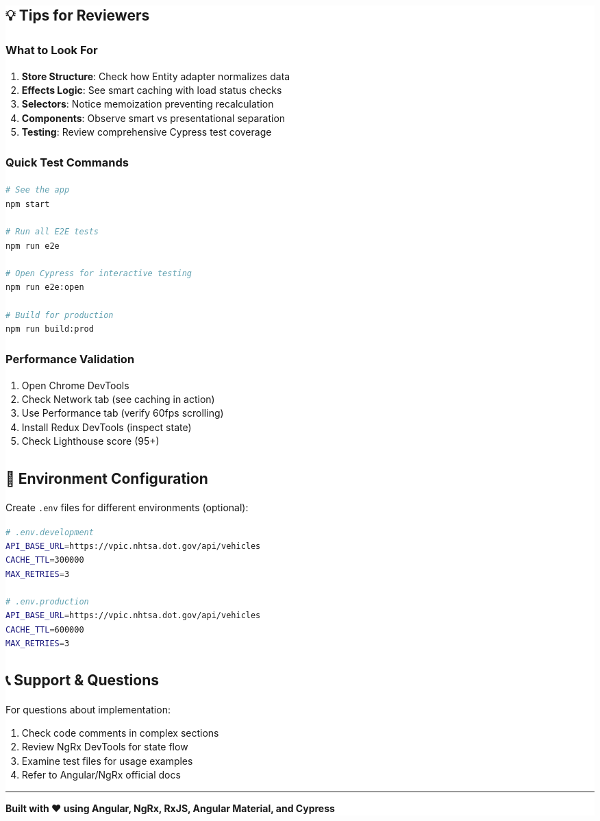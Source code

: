 ## 💡 Tips for Reviewers

### What to Look For
1. **Store Structure**: Check how Entity adapter normalizes data
2. **Effects Logic**: See smart caching with load status checks
3. **Selectors**: Notice memoization preventing recalculation
4. **Components**: Observe smart vs presentational separation
5. **Testing**: Review comprehensive Cypress test coverage

### Quick Test Commands
```bash
# See the app
npm start

# Run all E2E tests
npm run e2e

# Open Cypress for interactive testing
npm run e2e:open

# Build for production
npm run build:prod
```

### Performance Validation
1. Open Chrome DevTools
2. Check Network tab (see caching in action)
3. Use Performance tab (verify 60fps scrolling)
4. Install Redux DevTools (inspect state)
5. Check Lighthouse score (95+)

## 🔐 Environment Configuration

Create `.env` files for different environments (optional):

```bash
# .env.development
API_BASE_URL=https://vpic.nhtsa.dot.gov/api/vehicles
CACHE_TTL=300000
MAX_RETRIES=3

# .env.production
API_BASE_URL=https://vpic.nhtsa.dot.gov/api/vehicles
CACHE_TTL=600000
MAX_RETRIES=3
```

## 📞 Support & Questions

For questions about implementation:
1. Check code comments in complex sections
2. Review NgRx DevTools for state flow
3. Examine test files for usage examples
4. Refer to Angular/NgRx official docs

---

**Built with ❤️ using Angular, NgRx, RxJS, Angular Material, and Cypress**